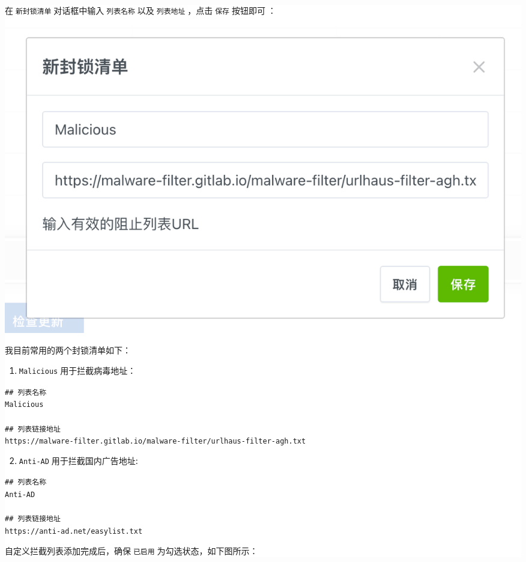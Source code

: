 在 `新封锁清单` 对话框中输入 `列表名称` 以及 `列表地址` ，点击 `保存` 按钮即可 ：

![自定义列表名称和链接地址](img/p01/custom_hosts_list_url.png)

我目前常用的两个封锁清单如下：  

1. `Malicious` 用于拦截病毒地址：

```txt
## 列表名称
Malicious

## 列表链接地址
https://malware-filter.gitlab.io/malware-filter/urlhaus-filter-agh.txt
```

2. `Anti-AD` 用于拦截国内广告地址:

```txt
## 列表名称
Anti-AD

## 列表链接地址
https://anti-ad.net/easylist.txt
```

自定义拦截列表添加完成后，确保 `已启用` 为勾选状态，如下图所示：
